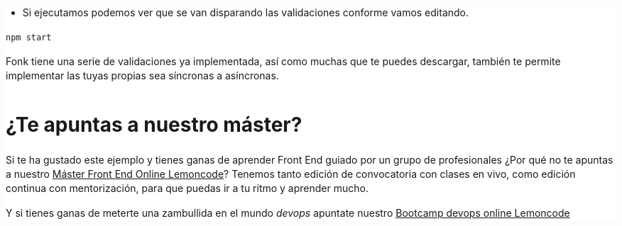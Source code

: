 - Si ejecutamos podemos ver que se van disparando las validaciones
  conforme vamos editando.

```bash
npm start
```

Fonk tiene una serie de validaciones ya implementada, así como muchas
que te puedes descargar, también te permite implementar las tuyas
propias sea síncronas a asíncronas.

# ¿Te apuntas a nuestro máster?

Si te ha gustado este ejemplo y tienes ganas de aprender Front End
guiado por un grupo de profesionales ¿Por qué no te apuntas a
nuestro [Máster Front End Online Lemoncode](https://lemoncode.net/master-frontend#inicio-banner)? Tenemos tanto edición de convocatoria
con clases en vivo, como edición continua con mentorización, para
que puedas ir a tu ritmo y aprender mucho.

Y si tienes ganas de meterte una zambullida en el mundo _devops_
apuntate nuestro [Bootcamp devops online Lemoncode](https://lemoncode.net/bootcamp-devops#bootcamp-devops/inicio)
